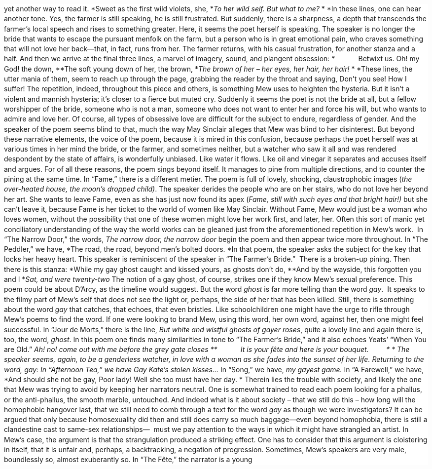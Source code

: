 yet another way to read it. *Sweet as the first wild violets, she, **To her wild self. But what to me?* * *In these lines, one can hear another tone. Yes, the farmer is still speaking, he is still frustrated. But suddenly, there is a sharpness, a depth that transcends the farmer’s local speech and rises to something greater. Here, it seems the poet herself is speaking. The speaker is no longer the bride that wants to escape the pursuant menfolk on the farm, but a person who is in great emotional pain, who craves something that will not love her back—that, in fact, runs from her. The farmer returns, with his casual frustration, for another stanza and a half. And then we arrive at the final three lines, a marvel of imagery, sound, and plangent obsession: *            Betwixt us. Oh! my God! the down, **The soft young down of her, the brown, **The brown of her – her eyes, her hair, her hair!* * *These lines, the utter mania of them, seem to reach up through the page, grabbing the reader by the throat and saying, Don’t you see! How I suffer! The repetition, indeed, throughout this piece and others, is something Mew uses to heighten the hysteria. But it isn’t a violent and mannish hysteria; it’s closer to a fierce but muted cry. Suddenly it seems the poet is not the bride at all, but a fellow worshipper of the bride, someone who is not a man, someone who does not want to enter her and force his will, but who wants to admire and love her. Of course, all types of obsessive love are difficult for the subject to endure, regardless of gender. And the speaker of the poem seems blind to that, much the way May Sinclair alleges that Mew was blind to her disinterest. But beyond these narrative elements, the voice of the poem, because it is mired in this confusion, because perhaps the poet herself was at various times in her mind the bride, or the farmer, and sometimes neither, but a watcher who saw it all and was rendered despondent by the state of affairs, is wonderfully unbiased. Like water it flows. Like oil and vinegar it separates and accuses itself and argues. For of all these reasons, the poem sings beyond itself. It manages to pine from multiple directions, and to counter the pining at the same time. In “Fame,” there is a different metier. The poem is full of lovely, shocking, claustrophobic images (*the over-heated house, the moon’s dropped child)*. The speaker derides the people who are on her stairs, who do not love her beyond her art. She wants to leave Fame, even as she has just now found its apex (*Fame, still with such eyes and that bright hair!)* but she can’t leave it, because Fame is her ticket to the world of women like May Sinclair. Without Fame, Mew would just be a woman who loves women, without the possibility that one of these women might love her work first, and later, her. Often this sort of manic yet conciliatory understanding of the way the world works can be gleaned just from the aforementioned repetition in Mew’s work.  In “The Narrow Door,” the words, *The narrow door, the narrow door* begin the poem and then appear twice more throughout. In “The Peddler,” we have, *The road, the road, beyond men’s bolted doors. *In that poem, the speaker asks the subject for the key that locks her heavy heart. This speaker is reminiscent of the speaker in “The Farmer’s Bride.”  There is a broken-up pining. Then there is this stanza: *While my gay ghost caught and kissed yours, as ghosts don’t do, **And by the wayside, this forgotten you and I **Sat, and were twenty-two* The notion of a gay ghost, of course, strikes one if they know Mew’s sexual preference. This poem could be about D’Arcy, as the timeline would suggest. But the word *ghost* is far more telling than the word *gay*.  It speaks to the filmy part of Mew’s self that does not see the light or, perhaps, the side of her that has been killed. Still, there is something about the word *gay* that catches, that echoes, that even bristles. Like schoolchildren one might have the urge to rifle through Mew’s poems to find the word. If one were looking to brand Mew, using this word, her own word, against her, then one might feel successful. In “Jour de Morts,” there is the line, *But white and wistful ghosts of gayer roses*, quite a lovely line and again there is, too, the word, *ghost*. In this poem one finds many similarities in tone to “The Farmer’s Bride,” and it also echoes Yeats’ “When You are Old.” *Ah! no! come out with me before the grey gate closes **            It is your fête and here is your bouquet.         * * *The speaker seems, again, to be a genderless watcher, in love with a woman as she fades into the sunset of her life. Returning to the word, *gay*: In “Afternoon Tea,” we have* Gay Kate’s stolen kisses…* In “Song,” we have, *my gayest game.* In “A Farewell,” we have, *And should she not be gay, Poor lady! Well she too must have her day. * Therein lies the trouble with society, and likely the one that Mew was trying to avoid by keeping her narrators neutral. One is somewhat trained to read each poem looking for a phallus, or the anti-phallus, the smooth marble, untouched. And indeed what is it about society – that we still do this – how long will the homophobic hangover last, that we still need to comb through a text for the word *gay* as though we were investigators? It can be argued that only because homosexuality did then and still does carry so much baggage—even beyond homophobia, there is still a clandestine cast to same-sex relationships—  must we pay attention to the ways in which it might have strangled an artist. In Mew’s case, the argument is that the strangulation produced a striking effect. One has to consider that this argument is cloistering in itself, that it is unfair and, perhaps, a backtracking, a negation of progression. Sometimes, Mew’s speakers are very male, boundlessly so, almost exuberantly so. In “The Fête,” the narrator is a young